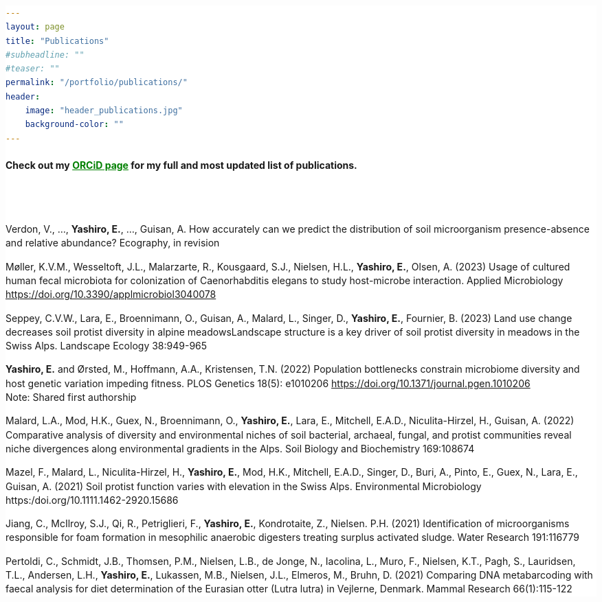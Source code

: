 ```yaml
---
layout: page
title: "Publications"
#subheadline: ""
#teaser: ""
permalink: "/portfolio/publications/"
header:
    image: "header_publications.jpg"
    background-color: ""
---
```



#### Check out my **<a href="https://orcid.org/0000-0002-2364-9908" style="color:green">ORCiD page</a>** for my full and most updated list of publications.

<br/><br/>

Verdon, V., …, **Yashiro, E.**, …, Guisan, A. How accurately can we predict the distribution of soil microorganism presence-absence and relative abundance? Ecography, in revision

Møller, K.V.M., Wesseltoft, J.L., Malarzarte, R., Kousgaard, S.J., Nielsen, H.L., **Yashiro, E.**, Olsen, A. (2023) Usage of cultured human fecal microbiota for colonization of Caenorhabditis elegans to study host-microbe interaction. Applied Microbiology https://doi.org/10.3390/applmicrobiol3040078

Seppey, C.V.W., Lara, E., Broennimann, O., Guisan, A., Malard, L., Singer, D., **Yashiro, E.**, Fournier, B. (2023) Land use change decreases soil protist diversity in alpine meadowsLandscape structure is a key driver of soil protist diversity in meadows in the Swiss Alps. Landscape Ecology 38:949-965

**Yashiro, E.** and Ørsted, M., Hoffmann, A.A., Kristensen, T.N. (2022) Population bottlenecks constrain microbiome diversity and host genetic variation impeding fitness. PLOS Genetics 18(5): e1010206 https://doi.org/10.1371/journal.pgen.1010206 <br/>
Note: Shared first authorship

Malard, L.A., Mod, H.K., Guex, N., Broennimann, O., **Yashiro, E.**, Lara, E., Mitchell, E.A.D., Niculita-Hirzel, H., Guisan, A. (2022) Comparative analysis of diversity and environmental niches of soil bacterial, archaeal, fungal, and protist communities reveal niche divergences along environmental gradients in the Alps. Soil Biology and Biochemistry 169:108674

Mazel, F., Malard, L., Niculita-Hirzel, H., **Yashiro, E.**, Mod, H.K., Mitchell, E.A.D., Singer, D., Buri, A., Pinto, E., Guex, N., Lara, E., Guisan, A. (2021) Soil protist function varies with elevation in the Swiss Alps. Environmental Microbiology https:/doi.org/10.1111.1462-2920.15686

Jiang, C., McIlroy, S.J., Qi, R., Petriglieri, F., **Yashiro, E.**, Kondrotaite, Z., Nielsen. P.H. (2021) Identification of microorganisms responsible for foam formation in mesophilic anaerobic digesters treating surplus activated sludge. Water Research 191:116779

Pertoldi, C., Schmidt, J.B., Thomsen, P.M., Nielsen, L.B., de Jonge, N., Iacolina, L., Muro, F., Nielsen, K.T., Pagh, S., Lauridsen, T.L., Andersen, L.H., **Yashiro, E.**, Lukassen, M.B., Nielsen, J.L., Elmeros, M., Bruhn, D. (2021) Comparing DNA metabarcoding with faecal analysis for diet determination of the Eurasian otter (Lutra lutra) in Vejlerne, Denmark. Mammal Research 66(1):115-122

